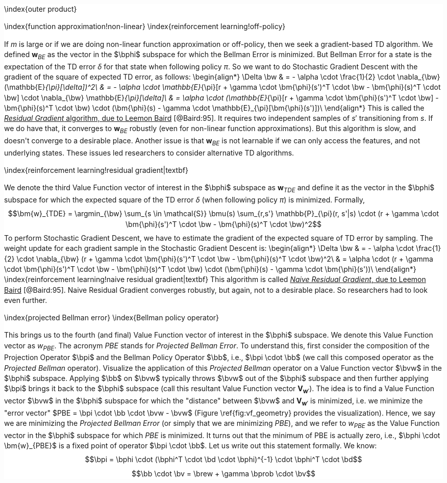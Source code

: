 \index{outer product}

\index{function approximation!non-linear}
\index{reinforcement learning!off-policy}

If $m$ is large or if we are doing non-linear function approximation or off-policy, then we seek a gradient-based TD algorithm. We defined $\bm{w}_{BE}$ as the vector in the $\bphi$ subspace for which the Bellman Error is minimized. But Bellman Error for a state is the expectation of the TD error $\delta$ for that state when following policy $\pi$. So we want to do Stochastic Gradient Descent with the gradient of the square of expected TD error, as follows:
\begin{align*}
\Delta \bw & = - \alpha \cdot \frac{1}{2} \cdot \nabla_{\bw} (\mathbb{E}_{\pi}[\delta])^2\\
& = - \alpha \cdot \mathbb{E}_{\pi}[r + \gamma \cdot \bm{\phi}(s')^T \cdot \bw - \bm{\phi}(s)^T \cdot \bw] \cdot \nabla_{\bw} \mathbb{E}_{\pi}[\delta]\\
& = \alpha \cdot (\mathbb{E}_{\pi}[r + \gamma \cdot \bm{\phi}(s')^T \cdot \bw] - \bm{\phi}(s)^T \cdot \bw) \cdot (\bm{\phi}(s) - \gamma \cdot \mathbb{E}_{\pi}[\bm{\phi}(s')])\\
\end{align*}
This is called the [*Residual Gradient* algorithm, due to Leemon Baird](http://www.cs.utsa.edu/~bylander/cs6243/baird95residual.pdf) [@Baird:95]. It requires two independent samples of $s'$ transitioning from $s$. If we do have that, it converges to $\bm{w}_{BE}$ robustly (even for non-linear function approximations). But this algorithm is slow, and doesn't converge to a desirable place. Another issue is that $\bm{w}_{BE}$ is not learnable if we can only access the features, and not underlying states. These issues led researchers to consider alternative TD algorithms. 

\index{reinforcement learning!residual gradient|textbf}

We denote the third Value Function vector of interest in the $\bphi$ subspace as $\bm{w}_{TDE}$ and define it as the vector in the $\bphi$ subspace for which the expected square of the TD error $\delta$ (when following policy $\pi$) is minimized. Formally,
$$\bm{w}_{TDE} = \argmin_{\bw} \sum_{s \in \mathcal{S}} \bmu(s) \sum_{r,s'} \mathbb{P}_{\pi}(r, s'|s) \cdot (r + \gamma \cdot \bm{\phi}(s')^T \cdot \bw - \bm{\phi}(s)^T \cdot \bw)^2$$
To perform Stochastic Gradient Descent, we have to estimate the gradient of the expected square of TD error by sampling. The weight update for each gradient sample in the Stochastic Gradient Descent is:
\begin{align*}
\Delta \bw & = - \alpha \cdot \frac{1}{2} \cdot \nabla_{\bw} (r + \gamma \cdot \bm{\phi}(s')^T \cdot \bw - \bm{\phi}(s)^T \cdot \bw)^2\\
& = \alpha \cdot (r + \gamma \cdot \bm{\phi}(s')^T \cdot \bw - \bm{\phi}(s)^T \cdot \bw) \cdot (\bm{\phi}(s) - \gamma \cdot \bm{\phi}(s'))\\
\end{align*}
\index{reinforcement learning!naive residual gradient|textbf}
This algorithm is called [*Naive Residual Gradient*, due to Leemon Baird](http://www.cs.utsa.edu/~bylander/cs6243/baird95residual.pdf)  [@Baird:95]. Naive Residual Gradient converges robustly, but again, not to a desirable place. So researchers had to look even further.

\index{projected Bellman error}
\index{Bellman policy operator}

This brings us to the fourth (and final) Value Function vector of interest in the $\bphi$ subspace. We denote this Value Function vector as $w_{PBE}$. The acronym $PBE$ stands for *Projected Bellman Error*. To understand this, first consider the composition of the Projection Operator $\bpi$ and the Bellman Policy Operator $\bb$, i.e., $\bpi \cdot \bb$ (we call this composed operator as the *Projected Bellman* operator). Visualize the application of this *Projected Bellman* operator on a Value Function vector $\bvw$ in the $\bphi$ subspace. Applying $\bb$ on $\bvw$ typically throws $\bvw$ out of the $\bphi$ subspace and then further applying $\bpi$ brings it back to the $\bphi$ subspace (call this resultant Value Function vector $\bm{V}_{\bm{w}'}$). The idea is to find a Value Function vector $\bvw$ in the $\bphi$ subspace for which the "distance" between $\bvw$ and $\bm{V}_{\bm{w}'}$ is minimized, i.e. we minimize the "error vector" $PBE = \bpi \cdot \bb \cdot \bvw - \bvw$ (Figure \ref{fig:vf_geometry} provides the visualization). Hence, we say we are minimizing the *Projected Bellman Error* (or simply that we are minimizing $PBE$), and we refer to $w_{PBE}$ as the Value Function vector in the $\bphi$ subspace for which $PBE$ is minimized. It turns out that the minimum of PBE is actually zero, i.e., $\bphi \cdot \bm{w}_{PBE}$ is a fixed point of operator $\bpi \cdot \bb$. Let us write out this statement formally. We know:
$$\bpi = \bphi \cdot (\bphi^T \cdot \bd \cdot \bphi)^{-1} \cdot \bphi^T \cdot \bd$$
$$\bb \cdot \bv = \brew + \gamma \bprob \cdot \bv$$

[^returns-file-2]: `returns` is defined in the file [rl/returns.py](https://github.com/TikhonJelvis/RL-book/blob/master/rl/returns.py)
[^batch-mc-file]: `batch_mc_prediction` is defined in the file [rl/monte_carlo.py](https://github.com/TikhonJelvis/RL-book/blob/master/rl/monte_carlo.py).
[^batch-td-file]: `batch_td_prediction` is defined in the file [rl/td.py](https://github.com/TikhonJelvis/RL-book/blob/master/rl/td.py).